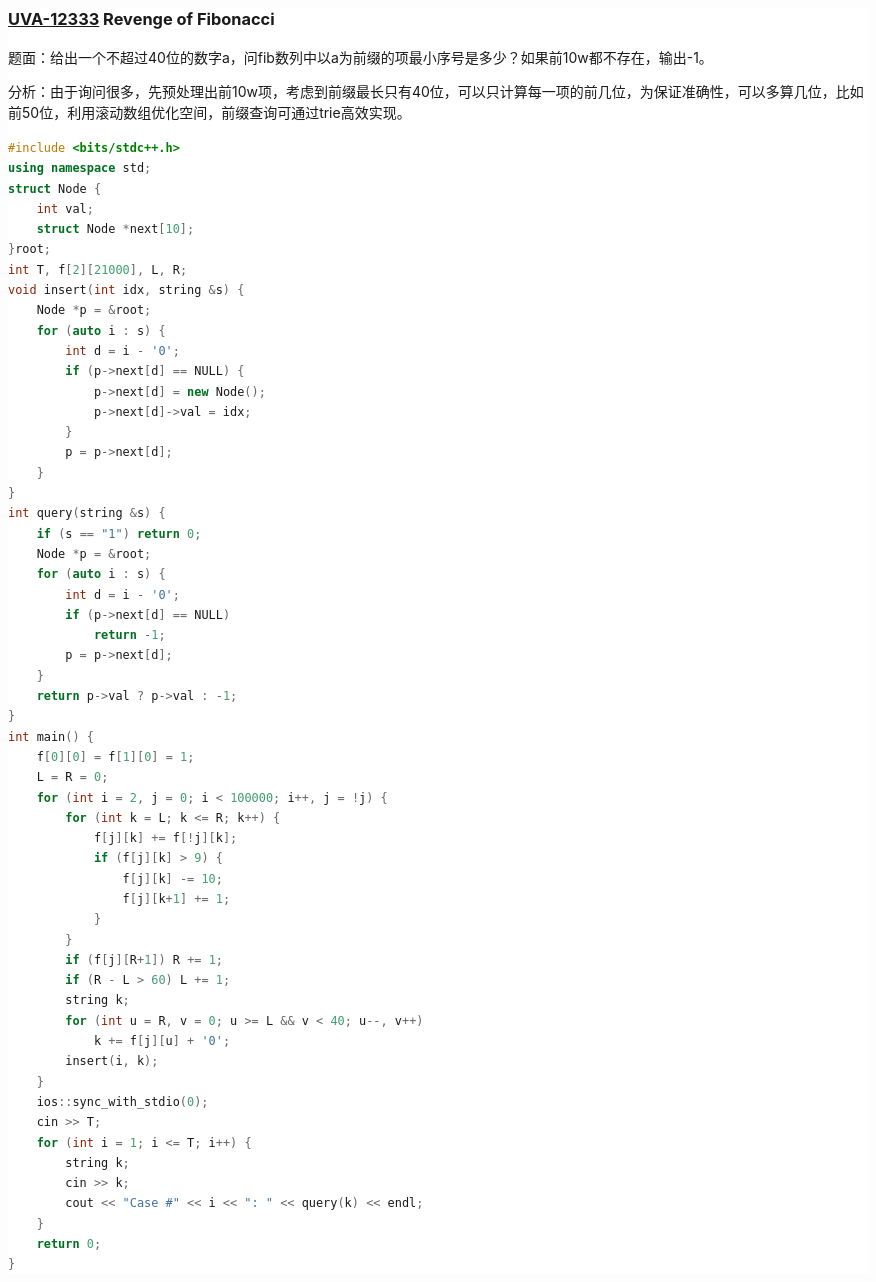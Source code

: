 ### [UVA-12333](https://cn.vjudge.net/problem/UVA-12333) Revenge of Fibonacci

题面：给出一个不超过40位的数字a，问fib数列中以a为前缀的项最小序号是多少？如果前10w都不存在，输出-1。

分析：由于询问很多，先预处理出前10w项，考虑到前缀最长只有40位，可以只计算每一项的前几位，为保证准确性，可以多算几位，比如前50位，利用滚动数组优化空间，前缀查询可通过trie高效实现。

```cpp
#include <bits/stdc++.h>
using namespace std;
struct Node {
    int val;
    struct Node *next[10];
}root;
int T, f[2][21000], L, R;
void insert(int idx, string &s) {
    Node *p = &root;
    for (auto i : s) {
        int d = i - '0';
        if (p->next[d] == NULL) {
            p->next[d] = new Node();
            p->next[d]->val = idx;
        }
        p = p->next[d];
    }
}
int query(string &s) {
    if (s == "1") return 0;
    Node *p = &root;
    for (auto i : s) {
        int d = i - '0';
        if (p->next[d] == NULL)
            return -1;
        p = p->next[d];
    }
    return p->val ? p->val : -1;
}
int main() {
    f[0][0] = f[1][0] = 1;
    L = R = 0;
    for (int i = 2, j = 0; i < 100000; i++, j = !j) {
        for (int k = L; k <= R; k++) {
            f[j][k] += f[!j][k];
            if (f[j][k] > 9) {
                f[j][k] -= 10;
                f[j][k+1] += 1;
            }
        }
        if (f[j][R+1]) R += 1;
        if (R - L > 60) L += 1;
        string k;
        for (int u = R, v = 0; u >= L && v < 40; u--, v++)
            k += f[j][u] + '0';
        insert(i, k);
    }
    ios::sync_with_stdio(0);
    cin >> T;
    for (int i = 1; i <= T; i++) {
        string k;
        cin >> k;
        cout << "Case #" << i << ": " << query(k) << endl;
    }
    return 0;
}
```
